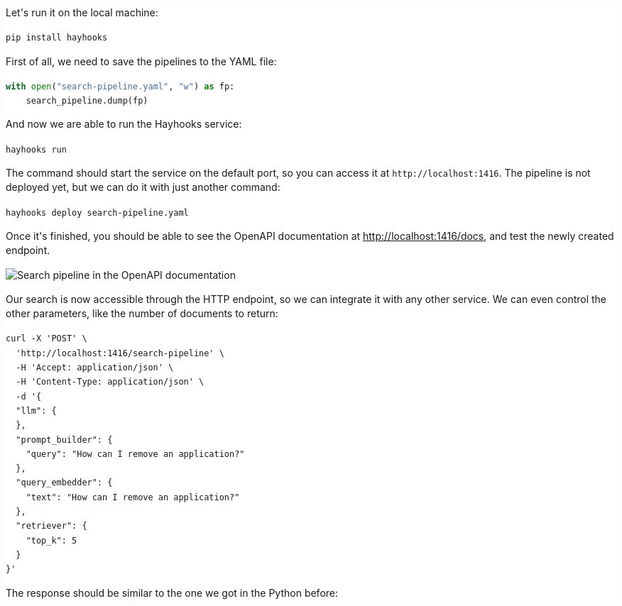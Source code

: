 Let's run it on the local machine:

```shell
pip install hayhooks
```

First of all, we need to save the pipelines to the YAML file:

```python
with open("search-pipeline.yaml", "w") as fp:
    search_pipeline.dump(fp)
```

And now we are able to run the Hayhooks service:

```shell
hayhooks run
```

The command should start the service on the default port, so you can access it at `http://localhost:1416`. The pipeline
is not deployed yet, but we can do it with just another command:

```shell
hayhooks deploy search-pipeline.yaml
```

Once it's finished, you should be able to see the OpenAPI documentation at 
[http://localhost:1416/docs](http://localhost:1416/docs), and test the newly created endpoint.

![Search pipeline in the OpenAPI documentation](/documentation/tutorials/student-rag-haystack-red-hat-openshift-hc/hayhooks-openapi.png)

Our search is now accessible through the HTTP endpoint, so we can integrate it with any other service. We can even 
control the other parameters, like the number of documents to return:

```shell
curl -X 'POST' \
  'http://localhost:1416/search-pipeline' \
  -H 'Accept: application/json' \
  -H 'Content-Type: application/json' \
  -d '{
  "llm": {
  },
  "prompt_builder": {
    "query": "How can I remove an application?"
  },
  "query_embedder": {
    "text": "How can I remove an application?"
  },
  "retriever": {
    "top_k": 5
  }
}'
```

The response should be similar to the one we got in the Python before:
